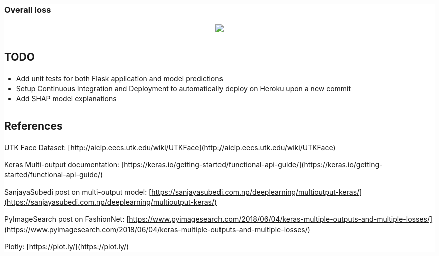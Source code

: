 
### Overall loss

<div style="width: 100%; text-align: center">
    <img style='width: 80%; object-fit: contain' src="/images/overall_loss.png"/>
</div>

## TODO

- Add unit tests for both Flask application and model predictions
- Setup Continuous Integration and Deployment to automatically deploy on Heroku upon a new commit
- Add SHAP model explanations

## References

UTK Face Dataset: [http://aicip.eecs.utk.edu/wiki/UTKFace](http://aicip.eecs.utk.edu/wiki/UTKFace)

Keras Multi-output documentation: [https://keras.io/getting-started/functional-api-guide/](https://keras.io/getting-started/functional-api-guide/)

SanjayaSubedi post on multi-output model: [https://sanjayasubedi.com.np/deeplearning/multioutput-keras/](https://sanjayasubedi.com.np/deeplearning/multioutput-keras/)

PyImageSearch post on FashionNet: [https://www.pyimagesearch.com/2018/06/04/keras-multiple-outputs-and-multiple-losses/](https://www.pyimagesearch.com/2018/06/04/keras-multiple-outputs-and-multiple-losses/)

Plotly: [https://plot.ly/](https://plot.ly/)
